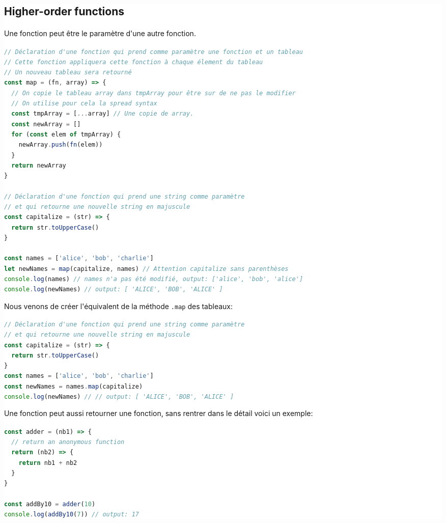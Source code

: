 ## Higher-order functions

Une fonction peut être le paramètre d'une autre fonction.

```js
// Déclaration d'une fonction qui prend comme paramètre une fonction et un tableau
// Cette fonction appliquera cette fonction à chaque élement du tableau
// Un nouveau tableau sera retourné
const map = (fn, array) => {
  // On copie le tableau array dans tmpArray pour être sur de ne pas le modifier
  // On utilise pour cela la spread syntax
  const tmpArray = [...array] // Une copie de array.
  const newArray = []
  for (const elem of tmpArray) {
    newArray.push(fn(elem))
  }
  return newArray
}

// Déclaration d'une fonction qui prend une string comme paramètre
// et qui retourne une nouvelle string en majuscule
const capitalize = (str) => {
  return str.toUpperCase()
}

const names = ['alice', 'bob', 'charlie']
let newNames = map(capitalize, names) // Attention capitalize sans parenthèses
console.log(names) // names n'a pas été modifié, output: ['alice', 'bob', 'alice']
console.log(newNames) // output: [ 'ALICE', 'BOB', 'ALICE' ]
```

Nous venons de créer l'équivalent de la méthode `.map` des tableaux:

```js
// Déclaration d'une fonction qui prend une string comme paramètre
// et qui retourne une nouvelle string en majuscule
const capitalize = (str) => {
  return str.toUpperCase()
}
const names = ['alice', 'bob', 'charlie']
const newNames = names.map(capitalize)
console.log(newNames) // // output: [ 'ALICE', 'BOB', 'ALICE' ]
```

Une fonction peut aussi retourner une fonction, sans rentrer dans le détail voici un exemple:

```js
const adder = (nb1) => {
  // return an anonymous function
  return (nb2) => {
    return nb1 + nb2
  }
}

const addBy10 = adder(10)
console.log(addBy10(7)) // output: 17
```
